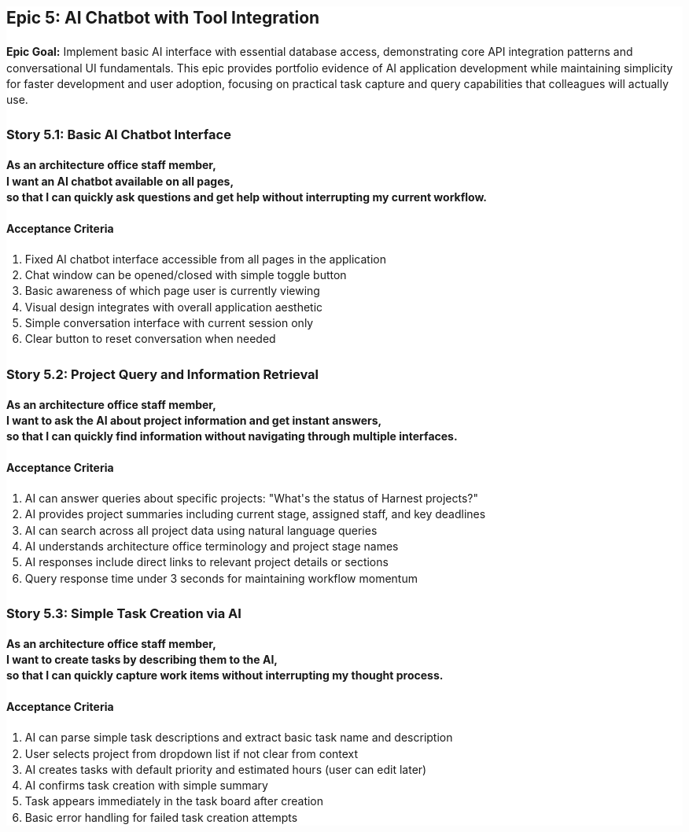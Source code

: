 
## Epic 5: AI Chatbot with Tool Integration

**Epic Goal:** Implement basic AI interface with essential database access, demonstrating core API integration patterns and conversational UI fundamentals. This epic provides portfolio evidence of AI application development while maintaining simplicity for faster development and user adoption, focusing on practical task capture and query capabilities that colleagues will actually use.

### Story 5.1: Basic AI Chatbot Interface

**As an architecture office staff member,**  
**I want an AI chatbot available on all pages,**  
**so that I can quickly ask questions and get help without interrupting my current workflow.**

#### Acceptance Criteria

1. Fixed AI chatbot interface accessible from all pages in the application
2. Chat window can be opened/closed with simple toggle button
3. Basic awareness of which page user is currently viewing
4. Visual design integrates with overall application aesthetic
5. Simple conversation interface with current session only
6. Clear button to reset conversation when needed

### Story 5.2: Project Query and Information Retrieval

**As an architecture office staff member,**  
**I want to ask the AI about project information and get instant answers,**  
**so that I can quickly find information without navigating through multiple interfaces.**

#### Acceptance Criteria

1. AI can answer queries about specific projects: "What's the status of Harnest projects?"
2. AI provides project summaries including current stage, assigned staff, and key deadlines
3. AI can search across all project data using natural language queries
4. AI understands architecture office terminology and project stage names
5. AI responses include direct links to relevant project details or sections
6. Query response time under 3 seconds for maintaining workflow momentum

### Story 5.3: Simple Task Creation via AI

**As an architecture office staff member,**  
**I want to create tasks by describing them to the AI,**  
**so that I can quickly capture work items without interrupting my thought process.**

#### Acceptance Criteria

1. AI can parse simple task descriptions and extract basic task name and description
2. User selects project from dropdown list if not clear from context
3. AI creates tasks with default priority and estimated hours (user can edit later)
4. AI confirms task creation with simple summary
5. Task appears immediately in the task board after creation
6. Basic error handling for failed task creation attempts
